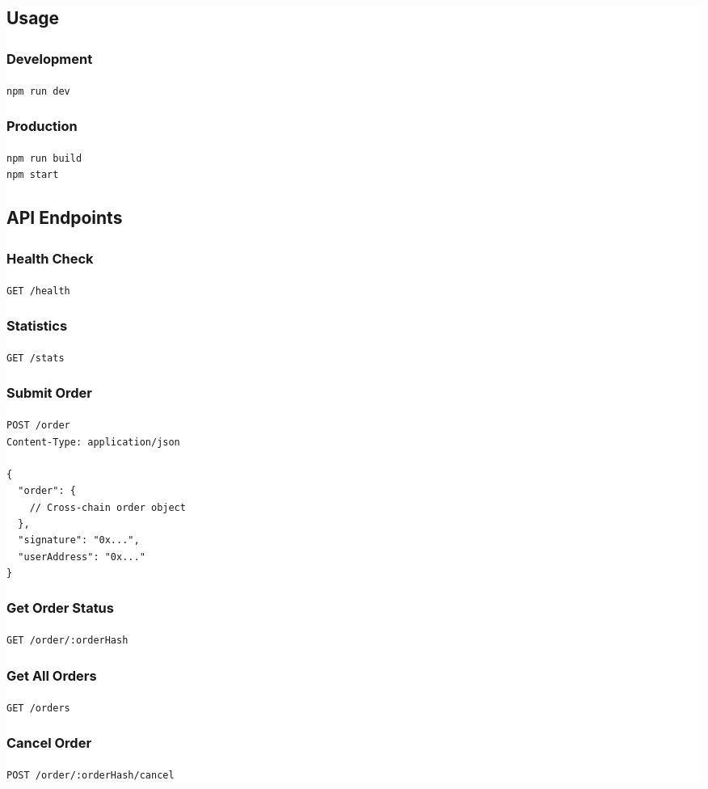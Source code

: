 ## Usage

### Development
```bash
npm run dev
```

### Production
```bash
npm run build
npm start
```

## API Endpoints

### Health Check
```http
GET /health
```

### Statistics
```http
GET /stats
```

### Submit Order
```http
POST /order
Content-Type: application/json

{
  "order": {
    // Cross-chain order object
  },
  "signature": "0x...",
  "userAddress": "0x..."
}
```

### Get Order Status
```http
GET /order/:orderHash
```

### Get All Orders
```http
GET /orders
```

### Cancel Order
```http
POST /order/:orderHash/cancel
```
